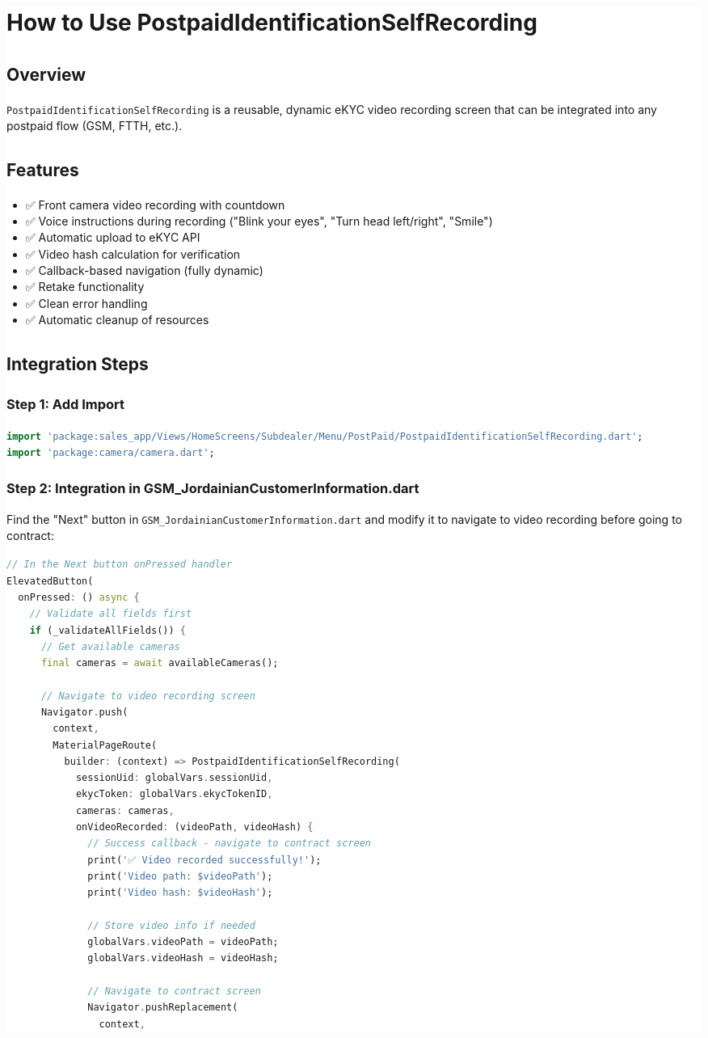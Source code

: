 # How to Use PostpaidIdentificationSelfRecording

## Overview
`PostpaidIdentificationSelfRecording` is a reusable, dynamic eKYC video recording screen that can be integrated into any postpaid flow (GSM, FTTH, etc.).

## Features
- ✅ Front camera video recording with countdown
- ✅ Voice instructions during recording ("Blink your eyes", "Turn head left/right", "Smile")
- ✅ Automatic upload to eKYC API
- ✅ Video hash calculation for verification
- ✅ Callback-based navigation (fully dynamic)
- ✅ Retake functionality
- ✅ Clean error handling
- ✅ Automatic cleanup of resources

## Integration Steps

### Step 1: Add Import
```dart
import 'package:sales_app/Views/HomeScreens/Subdealer/Menu/PostPaid/PostpaidIdentificationSelfRecording.dart';
import 'package:camera/camera.dart';
```

### Step 2: Integration in GSM_JordainianCustomerInformation.dart

Find the "Next" button in `GSM_JordainianCustomerInformation.dart` and modify it to navigate to video recording before going to contract:

```dart
// In the Next button onPressed handler
ElevatedButton(
  onPressed: () async {
    // Validate all fields first
    if (_validateAllFields()) {
      // Get available cameras
      final cameras = await availableCameras();
      
      // Navigate to video recording screen
      Navigator.push(
        context,
        MaterialPageRoute(
          builder: (context) => PostpaidIdentificationSelfRecording(
            sessionUid: globalVars.sessionUid,
            ekycToken: globalVars.ekycTokenID,
            cameras: cameras,
            onVideoRecorded: (videoPath, videoHash) {
              // Success callback - navigate to contract screen
              print('✅ Video recorded successfully!');
              print('Video path: $videoPath');
              print('Video hash: $videoHash');
              
              // Store video info if needed
              globalVars.videoPath = videoPath;
              globalVars.videoHash = videoHash;
              
              // Navigate to contract screen
              Navigator.pushReplacement(
                context,
```